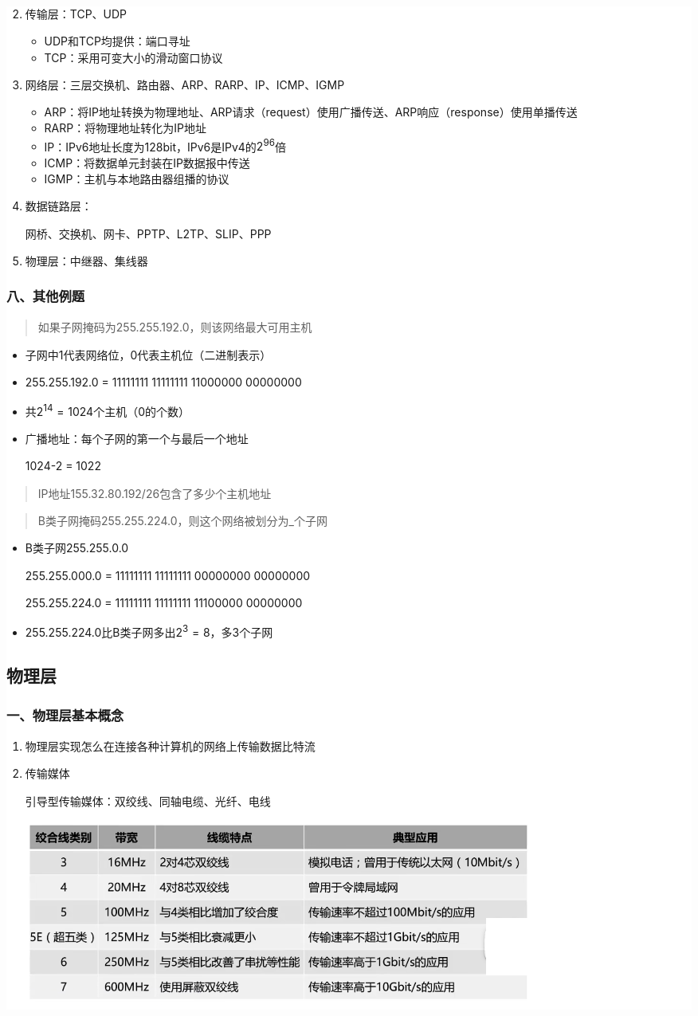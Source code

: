 2. 传输层：TCP、UDP

    - UDP和TCP均提供：端口寻址
    - TCP：采用可变大小的滑动窗口协议

3. 网络层：三层交换机、路由器、ARP、RARP、IP、ICMP、IGMP

    - ARP：将IP地址转换为物理地址、ARP请求（request）使用广播传送、ARP响应（response）使用单播传送
    - RARP：将物理地址转化为IP地址
    - IP：IPv6地址长度为128bit，IPv6是IPv4的$2^{96}$倍
    - ICMP：将数据单元封装在IP数据报中传送
    - IGMP：主机与本地路由器组播的协议

4. 数据链路层：

    网桥、交换机、网卡、PPTP、L2TP、SLIP、PPP

5. 物理层：中继器、集线器

### 八、其他例题

> 如果子网掩码为255.255.192.0，则该网络最大可用主机

- 子网中1代表网络位，0代表主机位（二进制表示）

- 255.255.192.0 = 11111111 11111111 11000000 00000000

- 共$2^{14}=1024$个主机（0的个数）

- 广播地址：每个子网的第一个与最后一个地址

    1024-2 = 1022

> IP地址155.32.80.192/26包含了多少个主机地址

> B类子网掩码255.255.224.0，则这个网络被划分为_个子网

- B类子网255.255.0.0

    255.255.000.0 = 11111111 11111111 00000000 00000000

    255.255.224.0 = 11111111 11111111 11100000 00000000

- 255.255.224.0比B类子网多出$2^3=8$，多3个子网

## 物理层

### 一、物理层基本概念

1. 物理层实现怎么在连接各种计算机的网络上传输数据比特流

2. 传输媒体

    引导型传输媒体：双绞线、同轴电缆、光纤、电线

    ![](assets/计算机网络/122043.png)
